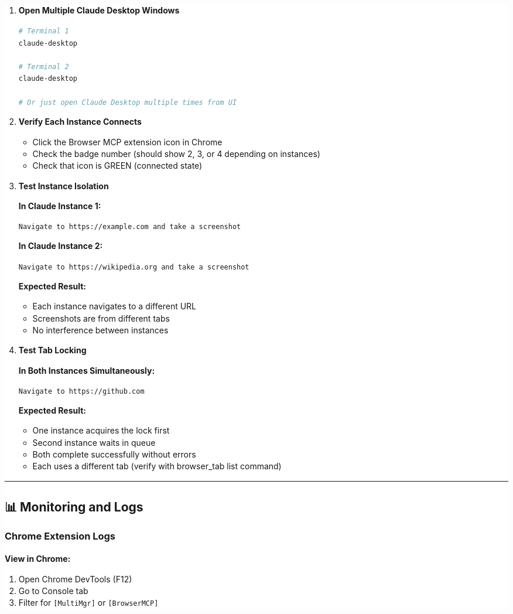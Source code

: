 1. **Open Multiple Claude Desktop Windows**
   ```bash
   # Terminal 1
   claude-desktop

   # Terminal 2
   claude-desktop

   # Or just open Claude Desktop multiple times from UI
   ```

2. **Verify Each Instance Connects**
   - Click the Browser MCP extension icon in Chrome
   - Check the badge number (should show 2, 3, or 4 depending on instances)
   - Check that icon is GREEN (connected state)

3. **Test Instance Isolation**

   **In Claude Instance 1:**
   ```
   Navigate to https://example.com and take a screenshot
   ```

   **In Claude Instance 2:**
   ```
   Navigate to https://wikipedia.org and take a screenshot
   ```

   **Expected Result:**
   - Each instance navigates to a different URL
   - Screenshots are from different tabs
   - No interference between instances

4. **Test Tab Locking**

   **In Both Instances Simultaneously:**
   ```
   Navigate to https://github.com
   ```

   **Expected Result:**
   - One instance acquires the lock first
   - Second instance waits in queue
   - Both complete successfully without errors
   - Each uses a different tab (verify with browser_tab list command)

---

## 📊 Monitoring and Logs

### Chrome Extension Logs

**View in Chrome:**
1. Open Chrome DevTools (F12)
2. Go to Console tab
3. Filter for `[MultiMgr]` or `[BrowserMCP]`
